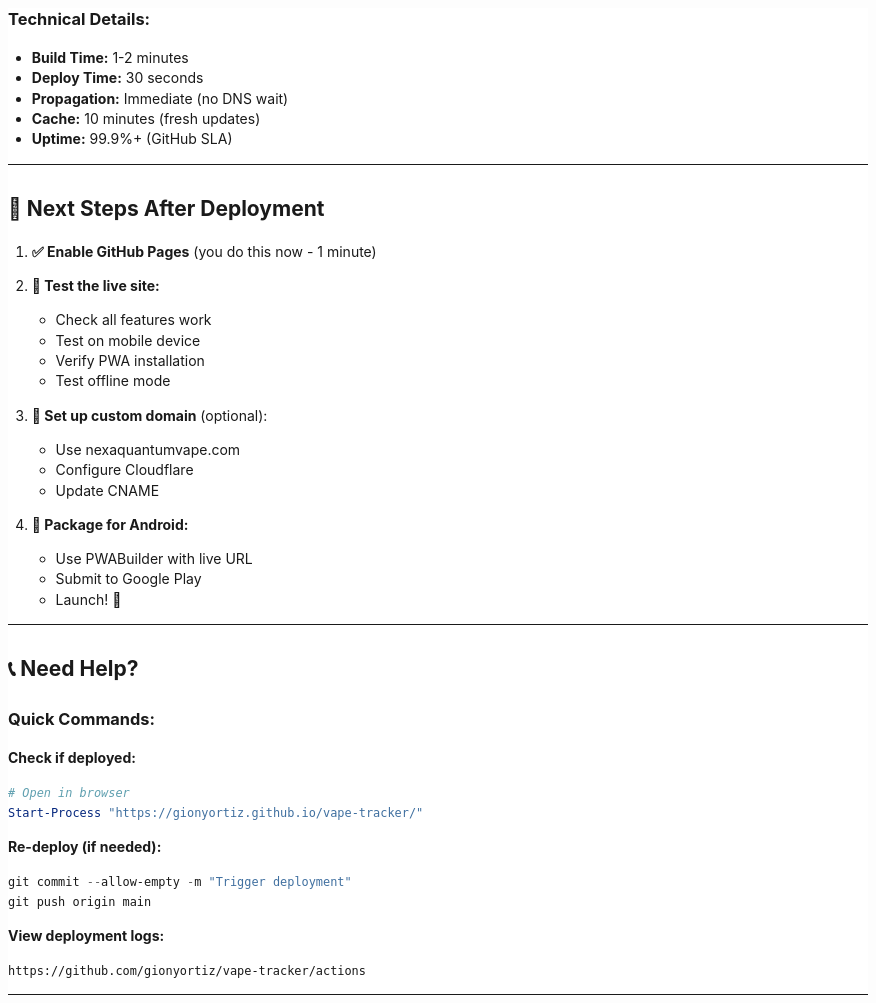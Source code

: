 ### **Technical Details:**

- **Build Time:** 1-2 minutes
- **Deploy Time:** 30 seconds
- **Propagation:** Immediate (no DNS wait)
- **Cache:** 10 minutes (fresh updates)
- **Uptime:** 99.9%+ (GitHub SLA)

---

## 🚀 Next Steps After Deployment

1. **✅ Enable GitHub Pages** (you do this now - 1 minute)

2. **🧪 Test the live site:**
   - Check all features work
   - Test on mobile device
   - Verify PWA installation
   - Test offline mode

3. **📱 Set up custom domain** (optional):
   - Use nexaquantumvape.com
   - Configure Cloudflare
   - Update CNAME

4. **🤖 Package for Android:**
   - Use PWABuilder with live URL
   - Submit to Google Play
   - Launch! 🎉

---

## 📞 Need Help?

### **Quick Commands:**

**Check if deployed:**
```powershell
# Open in browser
Start-Process "https://gionyortiz.github.io/vape-tracker/"
```

**Re-deploy (if needed):**
```powershell
git commit --allow-empty -m "Trigger deployment"
git push origin main
```

**View deployment logs:**
```
https://github.com/gionyortiz/vape-tracker/actions
```

---
